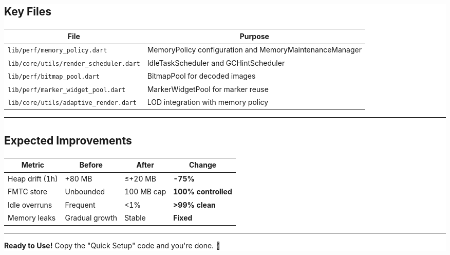 
## Key Files

| File | Purpose |
|------|---------|
| `lib/perf/memory_policy.dart` | MemoryPolicy configuration and MemoryMaintenanceManager |
| `lib/core/utils/render_scheduler.dart` | IdleTaskScheduler and GCHintScheduler |
| `lib/perf/bitmap_pool.dart` | BitmapPool for decoded images |
| `lib/perf/marker_widget_pool.dart` | MarkerWidgetPool for marker reuse |
| `lib/core/utils/adaptive_render.dart` | LOD integration with memory policy |

---

## Expected Improvements

| Metric | Before | After | Change |
|--------|--------|-------|--------|
| Heap drift (1h) | +80 MB | ≤+20 MB | **-75%** |
| FMTC store | Unbounded | 100 MB cap | **100% controlled** |
| Idle overruns | Frequent | <1% | **>99% clean** |
| Memory leaks | Gradual growth | Stable | **Fixed** |

---

**Ready to Use!** Copy the "Quick Setup" code and you're done. 🚀
